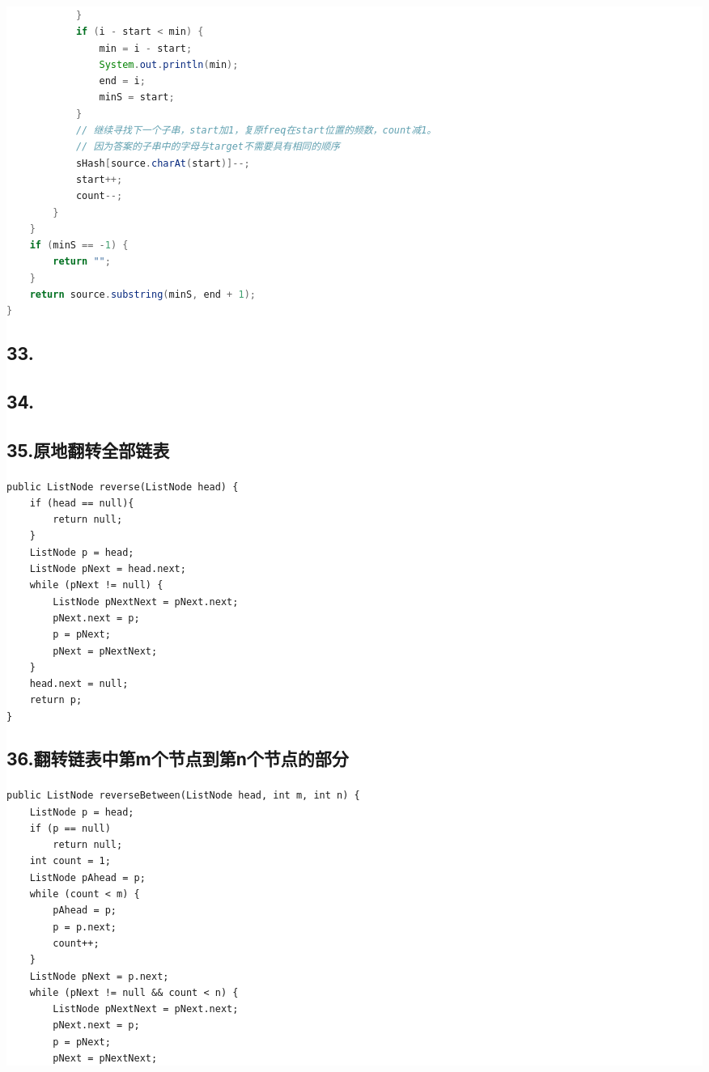 ```java
            }
            if (i - start < min) {
                min = i - start;
                System.out.println(min);
                end = i;
                minS = start;
            }
            // 继续寻找下一个子串，start加1，复原freq在start位置的频数，count减1。
            // 因为答案的子串中的字母与target不需要具有相同的顺序
            sHash[source.charAt(start)]--;
            start++;
            count--;
        }
    }
    if (minS == -1) {
        return "";
    }
    return source.substring(minS, end + 1);
}
```
## 33.
## 34.

## 35.原地翻转全部链表

	public ListNode reverse(ListNode head) {
	    if (head == null){
	        return null;
		}
		ListNode p = head;
	    ListNode pNext = head.next;
	    while (pNext != null) {
	        ListNode pNextNext = pNext.next;
	        pNext.next = p;
	        p = pNext;
	        pNext = pNextNext;
	    }
	    head.next = null;
	    return p;
	}


## 36.翻转链表中第m个节点到第n个节点的部分

	public ListNode reverseBetween(ListNode head, int m, int n) {
	    ListNode p = head;
	    if (p == null)
	        return null;
	    int count = 1;
	    ListNode pAhead = p;
	    while (count < m) {
	        pAhead = p;
	        p = p.next;
	        count++;
	    }
	    ListNode pNext = p.next;
	    while (pNext != null && count < n) {
	        ListNode pNextNext = pNext.next;
	        pNext.next = p;
	        p = pNext;
	        pNext = pNextNext;